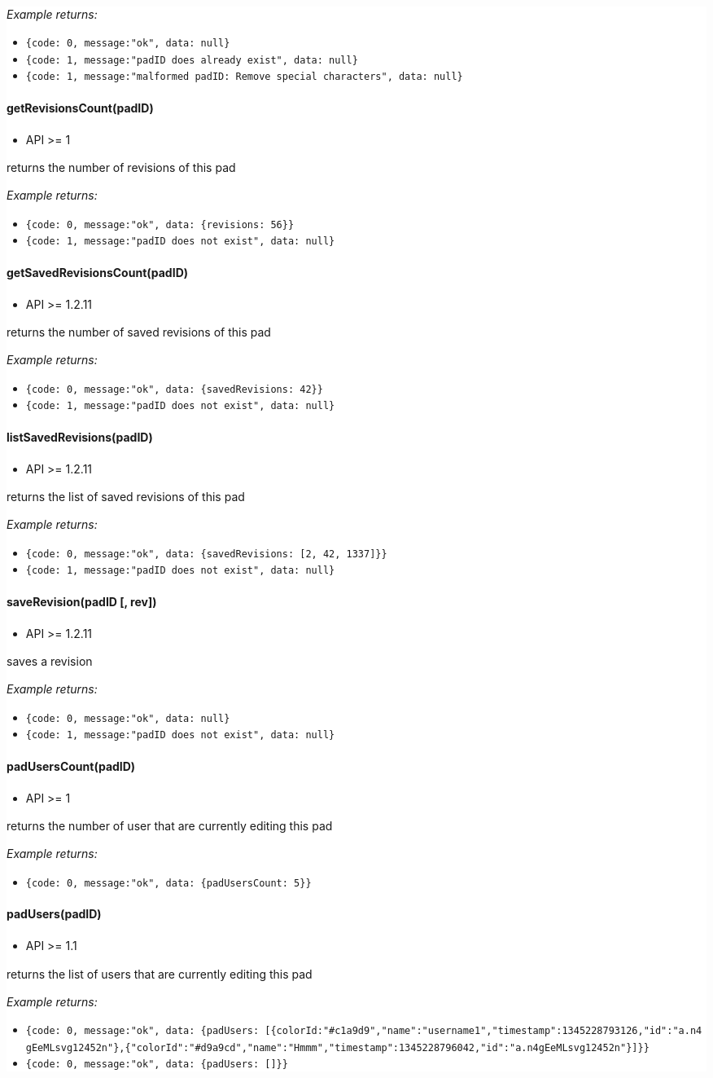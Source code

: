 *Example returns:*
* `{code: 0, message:"ok", data: null}`
* `{code: 1, message:"padID does already exist", data: null}`
* `{code: 1, message:"malformed padID: Remove special characters", data: null}`

#### getRevisionsCount(padID)
* API >= 1

returns the number of revisions of this pad

*Example returns:*
* `{code: 0, message:"ok", data: {revisions: 56}}`
* `{code: 1, message:"padID does not exist", data: null}`

#### getSavedRevisionsCount(padID)
* API >= 1.2.11

returns the number of saved revisions of this pad

*Example returns:*
* `{code: 0, message:"ok", data: {savedRevisions: 42}}`
* `{code: 1, message:"padID does not exist", data: null}`

#### listSavedRevisions(padID)
* API >= 1.2.11

returns the list of saved revisions of this pad

*Example returns:*
* `{code: 0, message:"ok", data: {savedRevisions: [2, 42, 1337]}}`
* `{code: 1, message:"padID does not exist", data: null}`

#### saveRevision(padID [, rev])
* API >= 1.2.11

saves a revision

*Example returns:*
* `{code: 0, message:"ok", data: null}`
* `{code: 1, message:"padID does not exist", data: null}`

#### padUsersCount(padID)
* API >= 1

returns the number of user that are currently editing this pad

*Example returns:*
* `{code: 0, message:"ok", data: {padUsersCount: 5}}`

#### padUsers(padID)
* API >= 1.1

returns the list of users that are currently editing this pad

*Example returns:*
* `{code: 0, message:"ok", data: {padUsers: [{colorId:"#c1a9d9","name":"username1","timestamp":1345228793126,"id":"a.n4gEeMLsvg12452n"},{"colorId":"#d9a9cd","name":"Hmmm","timestamp":1345228796042,"id":"a.n4gEeMLsvg12452n"}]}}`
* `{code: 0, message:"ok", data: {padUsers: []}}`
